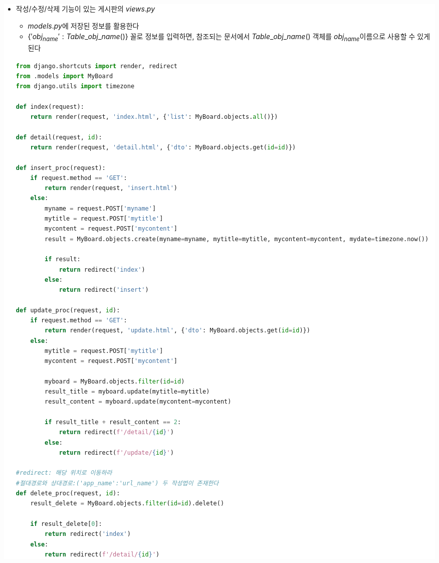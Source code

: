 - 작성/수정/삭제 기능이 있는 게시판의 $views.py$
    - $models.py$에 저장된 정보를 활용한다
    - $\{'obj_{name}':Table\_obj\_name()\}$ 꼴로 정보를 입력하면, 참조되는 문서에서 $Table\_obj\_name()$ 객체를 $obj_{name}$이름으로 사용할 수 있게 된다
    
    ```python
    from django.shortcuts import render, redirect
    from .models import MyBoard
    from django.utils import timezone
    
    def index(request):
        return render(request, 'index.html', {'list': MyBoard.objects.all()})
    
    def detail(request, id):
        return render(request, 'detail.html', {'dto': MyBoard.objects.get(id=id)})
    
    def insert_proc(request):
        if request.method == 'GET':
            return render(request, 'insert.html')
        else:
            myname = request.POST['myname']
            mytitle = request.POST['mytitle']
            mycontent = request.POST['mycontent']
            result = MyBoard.objects.create(myname=myname, mytitle=mytitle, mycontent=mycontent, mydate=timezone.now())
    
            if result:
                return redirect('index')
            else:
                return redirect('insert')
    
    def update_proc(request, id):
        if request.method == 'GET':
            return render(request, 'update.html', {'dto': MyBoard.objects.get(id=id)})
        else:
            mytitle = request.POST['mytitle']
            mycontent = request.POST['mycontent']
    
            myboard = MyBoard.objects.filter(id=id)
            result_title = myboard.update(mytitle=mytitle)
            result_content = myboard.update(mycontent=mycontent)
    
            if result_title + result_content == 2:
                return redirect(f'/detail/{id}')
            else:
                return redirect(f'/update/{id}')
    
    #redirect: 해당 위치로 이동하라
    #절대경로와 상대경로:('app_name':'url_name') 두 작성법이 존재한다 
    def delete_proc(request, id):
        result_delete = MyBoard.objects.filter(id=id).delete()
    
        if result_delete[0]:
            return redirect('index')
        else:
            return redirect(f'/detail/{id}')
    ```
    